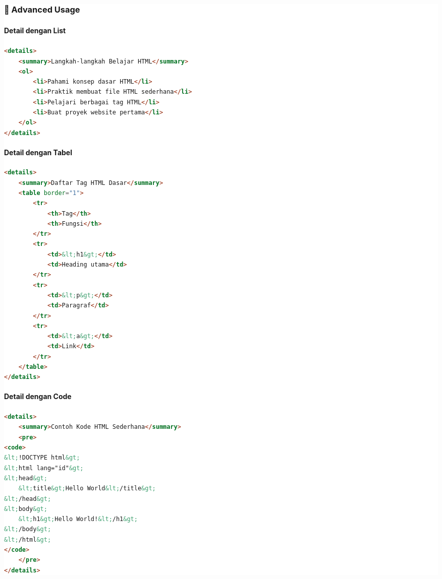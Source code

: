 ### 🎯 Advanced Usage

#### Detail dengan List
```html
<details>
    <summary>Langkah-langkah Belajar HTML</summary>
    <ol>
        <li>Pahami konsep dasar HTML</li>
        <li>Praktik membuat file HTML sederhana</li>
        <li>Pelajari berbagai tag HTML</li>
        <li>Buat proyek website pertama</li>
    </ol>
</details>
```

#### Detail dengan Tabel
```html
<details>
    <summary>Daftar Tag HTML Dasar</summary>
    <table border="1">
        <tr>
            <th>Tag</th>
            <th>Fungsi</th>
        </tr>
        <tr>
            <td>&lt;h1&gt;</td>
            <td>Heading utama</td>
        </tr>
        <tr>
            <td>&lt;p&gt;</td>
            <td>Paragraf</td>
        </tr>
        <tr>
            <td>&lt;a&gt;</td>
            <td>Link</td>
        </tr>
    </table>
</details>
```

#### Detail dengan Code
```html
<details>
    <summary>Contoh Kode HTML Sederhana</summary>
    <pre>
<code>
&lt;!DOCTYPE html&gt;
&lt;html lang="id"&gt;
&lt;head&gt;
    &lt;title&gt;Hello World&lt;/title&gt;
&lt;/head&gt;
&lt;body&gt;
    &lt;h1&gt;Hello World!&lt;/h1&gt;
&lt;/body&gt;
&lt;/html&gt;
</code>
    </pre>
</details>
```

